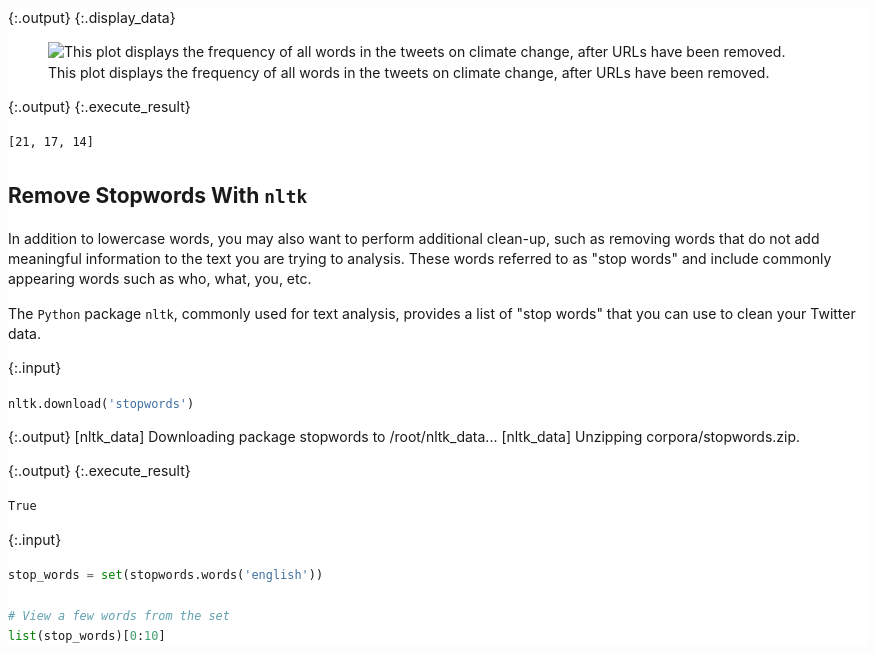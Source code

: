 {:.output}
{:.display_data}

<figure>

<img src = "{{ site.url }}/images/courses/intermediate-earth-data-science-textbook/07-apis-twitter/02-twitter-api/2018-02-05-twitter-03-word-frequency-analysis/2018-02-05-twitter-03-word-frequency-analysis_29_0.png" alt = "This plot displays the frequency of all words in the tweets on climate change, after URLs have been removed.">
<figcaption>This plot displays the frequency of all words in the tweets on climate change, after URLs have been removed.</figcaption>

</figure>







{:.output}
{:.execute_result}



    [21, 17, 14]








## Remove Stopwords With `nltk`

In addition to lowercase words, you may also want to perform additional clean-up, such as removing words that do not add meaningful information to the text you are trying to analysis. These words referred to as "stop words" and include commonly appearing words such as who, what, you, etc.

The `Python` package `nltk`, commonly used for text analysis, provides a list of "stop words" that you can use to clean your Twitter data.

{:.input}
```python
nltk.download('stopwords')
```

{:.output}
    [nltk_data] Downloading package stopwords to /root/nltk_data...
    [nltk_data]   Unzipping corpora/stopwords.zip.



{:.output}
{:.execute_result}



    True





{:.input}
```python
stop_words = set(stopwords.words('english'))

# View a few words from the set
list(stop_words)[0:10]
```
